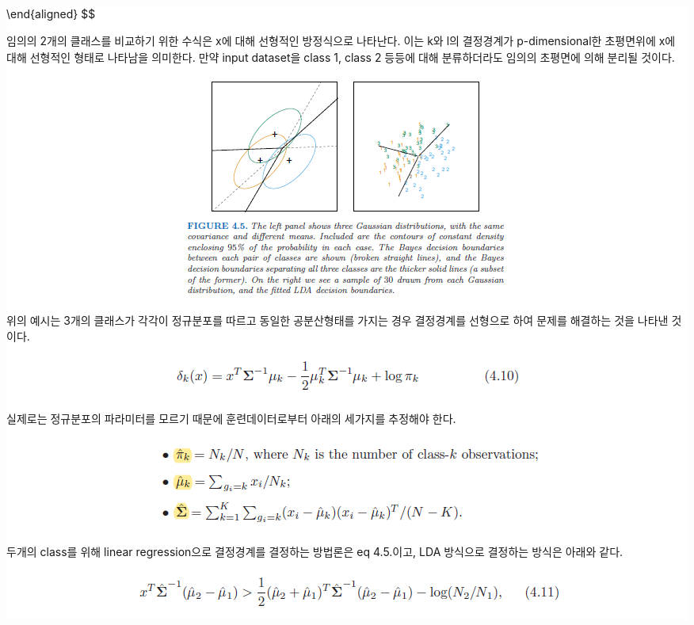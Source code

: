 \end{aligned}
$$


임의의 2개의 클래스를 비교하기 위한 수식은 x에 대해 선형적인 방정식으로 나타난다. 이는 k와 l의 결정경계가 p-dimensional한 초평면위에 x에 대해 선형적인 형태로 나타남을 의미한다. 만약 input dataset을 class 1, class 2 등등에 대해 분류하더라도 임의의 초평면에 의해 분리될 것이다. 

<div align="center">
<img src="imgs/fig_4_5.png" />
</div>

위의 예시는 3개의 클래스가 각각이 정규분포를 따르고 동일한 공분산형태를 가지는 경우 결정경계를 선형으로 하여 문제를 해결하는 것을 나타낸 것이다. 

<div align="center">
<img src="imgs/eq_4_10.png" />
</div>

실제로는 정규분포의 파라미터를 모르기 때문에 훈련데이터로부터 아래의 세가지를 추정해야 한다.

<div align="center">
<img src="imgs/eq_4_10-1.png" />
</div>

두개의 class를 위해 linear regression으로 결정경계를 결정하는 방법론은 eq 4.5.이고, LDA 방식으로 결정하는 방식은 아래와 같다.

<div align="center">
<img src="imgs/eq_4_11.png" />
</div>

